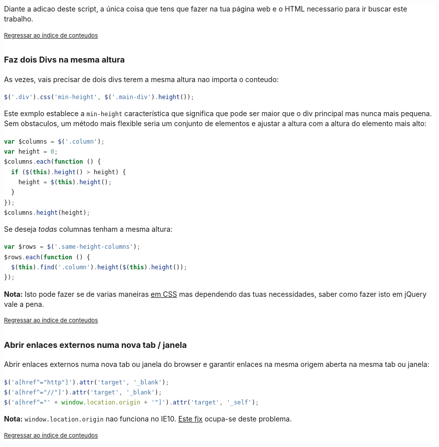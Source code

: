 Diante a adicao deste script, a única coisa que tens que fazer na tua página web e o HTML necessario para ir buscar este trabalho.

<sup>[Regressar ao índice de conteudos](#table-of-contents)</sup>


### Faz dois Divs na mesma altura

As vezes, vais precisar de dois divs terem a mesma altura nao importa o conteudo:

```javascript
$('.div').css('min-height', $('.main-div').height());
```

Este exmplo establece a `min-height` característica que significa que pode ser maior que o div principal mas nunca mais pequena. Sem obstaculos, um método mais flexible seria um conjunto de elementos e ajustar a altura com a altura do elemento mais alto:

```javascript
var $columns = $('.column');
var height = 0;
$columns.each(function () {
  if ($(this).height() > height) {
    height = $(this).height();
  }
});
$columns.height(height);
```

Se deseja _todas_ columnas tenham a mesma altura:

```javascript
var $rows = $('.same-height-columns');
$rows.each(function () {
  $(this).find('.column').height($(this).height());
});
```

**Nota:** Isto pode fazer se de varias maneiras [em CSS](http://codepen.io/AllThingsSmitty/pen/KMPqoO) mas dependendo das tuas necessidades, saber como fazer isto em jQuery vale a pena.

<sup>[Regressar ao índice de conteudos](#table-of-contents)</sup>


### Abrir enlaces externos numa nova tab / janela

Abrir enlaces externos  numa nova tab ou janela do browser e garantir enlaces na mesma origem aberta na mesma tab ou janela:

```javascript
$('a[href^="http"]').attr('target', '_blank');
$('a[href^="//"]').attr('target', '_blank');
$('a[href^="' + window.location.origin + '"]').attr('target', '_self');
```

**Nota:** `window.location.origin` nao funciona no IE10. [Este fix](http://tosbourn.com/a-fix-for-window-location-origin-in-internet-explorer/) ocupa-se deste problema.

<sup>[Regressar ao índice de conteudos](#table-of-contents)</sup>
